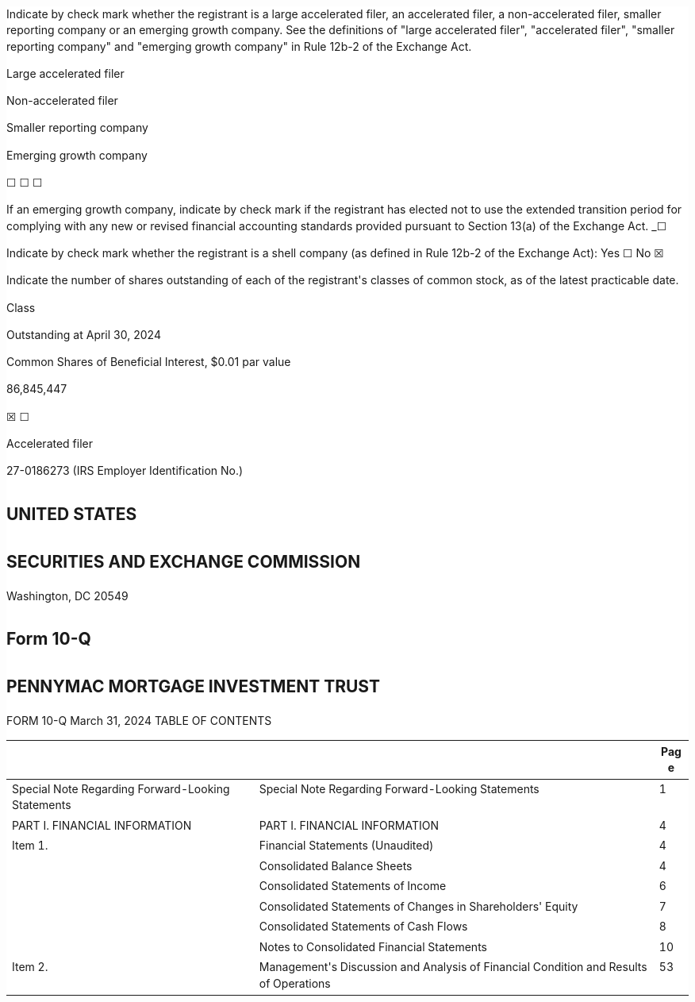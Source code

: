 Indicate by check mark whether the registrant is a large accelerated filer, an accelerated filer, a non-accelerated filer, smaller reporting company or an emerging growth company. See the definitions of "large accelerated filer", "accelerated filer", "smaller reporting company" and "emerging growth company" in Rule 12b-2 of the Exchange Act.

Large accelerated filer

Non-accelerated filer

Smaller reporting company

Emerging growth company

☐ ☐ ☐

If an emerging growth company, indicate by check mark if the registrant has elected not to use the extended transition period for complying with any new or revised financial accounting standards provided pursuant to Section 13(a) of the Exchange Act. $\_{☐}$

Indicate by check mark whether the registrant is a shell company (as defined in Rule 12b-2 of the Exchange Act): Yes ☐ No ☒

Indicate the number of shares outstanding of each of the registrant's classes of common stock, as of the latest practicable date.

Class

Outstanding at April 30, 2024

Common Shares of Beneficial Interest, $0.01 par value

86,845,447

☒ ☐

Accelerated filer

27-0186273 (IRS Employer Identification No.)

UNITED STATES
-------------

SECURITIES AND EXCHANGE COMMISSION
----------------------------------

Washington, DC 20549

Form 10-Q
---------

PENNYMAC MORTGAGE INVESTMENT TRUST
----------------------------------

FORM 10-Q March 31, 2024 TABLE OF CONTENTS

| | | Page |
| --- | --- | --- |
| Special Note Regarding Forward-Looking Statements | Special Note Regarding Forward-Looking Statements | 1 |
| PART I. FINANCIAL INFORMATION | PART I. FINANCIAL INFORMATION | 4 |
| Item 1. | Financial Statements (Unaudited) | 4 |
| | Consolidated Balance Sheets | 4 |
| | Consolidated Statements of Income | 6 |
| | Consolidated Statements of Changes in Shareholders' Equity | 7 |
| | Consolidated Statements of Cash Flows | 8 |
| | Notes to Consolidated Financial Statements | 10 |
| Item 2. | Management's Discussion and Analysis of Financial Condition and Results of Operations | 53 |